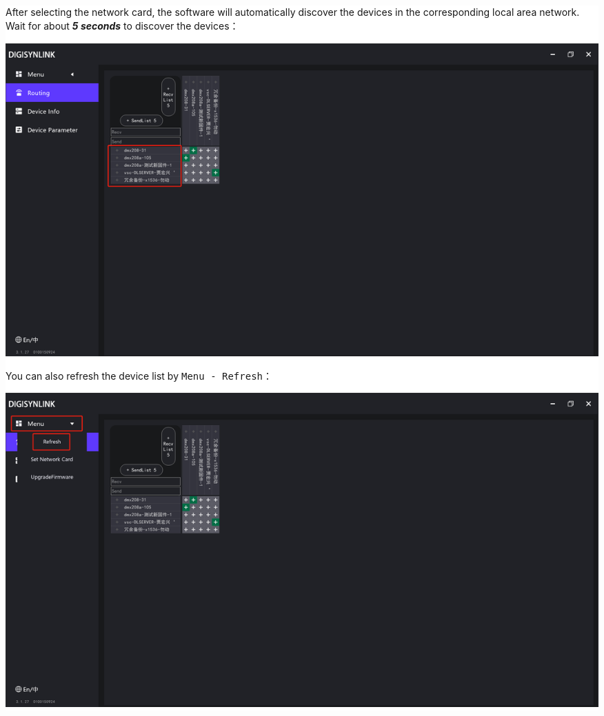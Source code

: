 
After selecting the network card, the software will automatically discover the devices in the corresponding local area network. Wait for about ___5 seconds___ to discover the devices：

![3-3](./images/12-4.jpg)

You can also refresh the device list by <kbd>Menu - Refresh</kbd>：

![3-4](./images/12-5.jpg)
